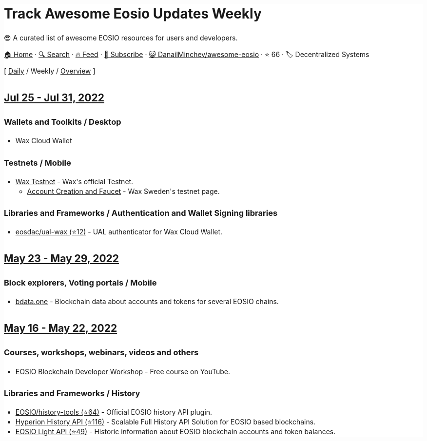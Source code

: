 # Track Awesome Eosio Updates Weekly

:sunglasses: A curated list of awesome EOSIO resources for users and developers.

[🏠 Home](/README.md) · [🔍 Search](https://test.trackawesomelist.com/search/) · [🔥 Feed](https://test.trackawesomelist.com/DanailMinchev/awesome-eosio/week/feed.xml) · [📮 Subscribe](https://trackawesomelist.us17.list-manage.com/subscribe?u=d2f0117aa829c83a63ec63c2f&id=36a103854c) · [😺 DanailMinchev/awesome-eosio](https://github.com/DanailMinchev/awesome-eosio/blob/main/readme.md) · ⭐ 66 · 🏷️ Decentralized Systems

[ [Daily](/content/DanailMinchev/awesome-eosio/README.md) / Weekly / [Overview](/content/DanailMinchev/awesome-eosio/readme/README.md) ]



## [Jul 25 - Jul 31, 2022](/content/2022/30/README.md)

### Wallets and Toolkits / Desktop

*   [Wax Cloud Wallet](https://all-access.wax.io/)

### Testnets / Mobile

*   [Wax Testnet](https://wax-testnet.eosio.online/) - Wax's official Testnet.
    *   [Account Creation and Faucet](https://waxsweden.org/testnet/) - Wax Sweden's testnet page.

### Libraries and Frameworks / Authentication and Wallet Signing libraries

*   [eosdac/ual-wax (⭐12)](https://github.com/eosdac/ual-wax) - UAL authenticator for Wax Cloud Wallet.

## [May 23 - May 29, 2022](/content/2022/21/README.md)

### Block explorers, Voting portals / Mobile

*   [bdata.one](https://bdata.one/) - Blockchain data about accounts and tokens for several EOSIO chains.

## [May 16 - May 22, 2022](/content/2022/20/README.md)

### Courses, workshops, webinars, videos and others

*   [EOSIO Blockchain Developer Workshop](https://medium.com/@theblockstalk/the-eosio-blockchain-developer-workshop-now-available-on-youtube-ddeba54f0d94) - Free course on YouTube.

### Libraries and Frameworks / History

*   [EOSIO/history-tools (⭐64)](https://github.com/EOSIO/history-tools) - Official EOSIO history API plugin.
*   [Hyperion History API (⭐116)](https://github.com/eosrio/Hyperion-History-API) - Scalable Full History API Solution for EOSIO based blockchains.
*   [EOSIO Light API (⭐49)](https://github.com/cc32d9/eosio_light_api) - Historic information about EOSIO blockchain accounts and token balances.
